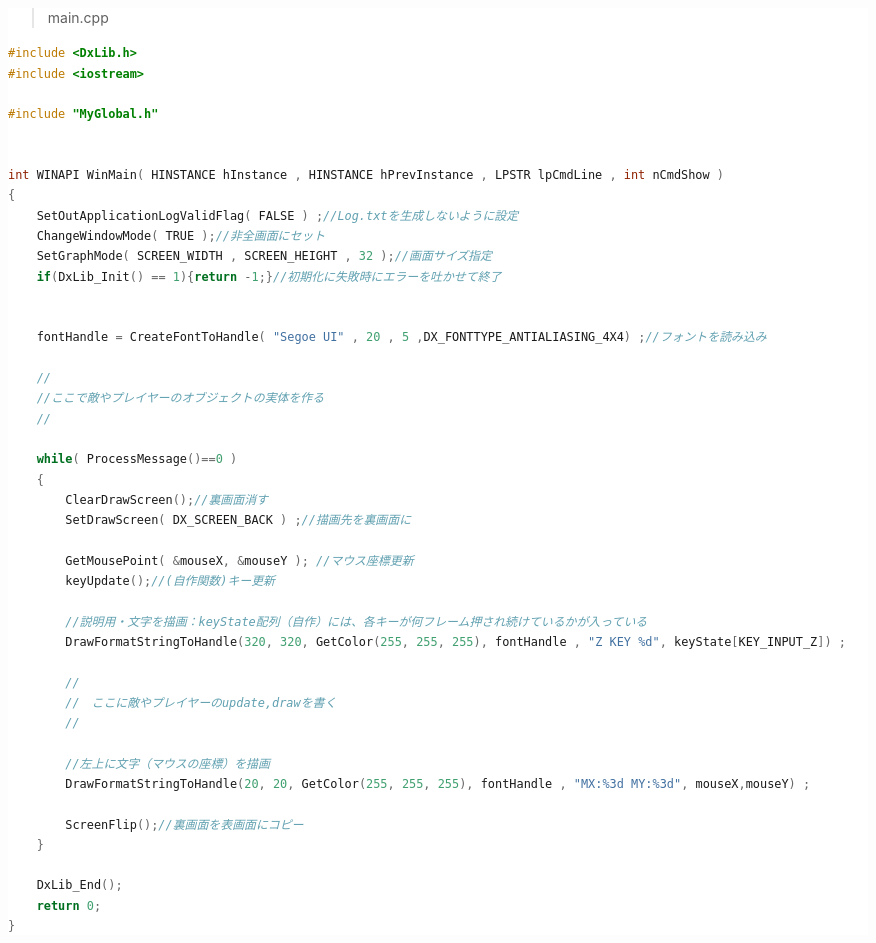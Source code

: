 
> main.cpp

```cpp
#include <DxLib.h>
#include <iostream>

#include "MyGlobal.h"


int WINAPI WinMain( HINSTANCE hInstance , HINSTANCE hPrevInstance , LPSTR lpCmdLine , int nCmdShow )
{
    SetOutApplicationLogValidFlag( FALSE ) ;//Log.txtを生成しないように設定
    ChangeWindowMode( TRUE );//非全画面にセット
    SetGraphMode( SCREEN_WIDTH , SCREEN_HEIGHT , 32 );//画面サイズ指定
    if(DxLib_Init() == 1){return -1;}//初期化に失敗時にエラーを吐かせて終了
    

    fontHandle = CreateFontToHandle( "Segoe UI" , 20 , 5 ,DX_FONTTYPE_ANTIALIASING_4X4) ;//フォントを読み込み

    //
    //ここで敵やプレイヤーのオブジェクトの実体を作る
    //

    while( ProcessMessage()==0 )
    {
        ClearDrawScreen();//裏画面消す
        SetDrawScreen( DX_SCREEN_BACK ) ;//描画先を裏画面に

        GetMousePoint( &mouseX, &mouseY ); //マウス座標更新
        keyUpdate();//(自作関数)キー更新
        
        //説明用・文字を描画：keyState配列（自作）には、各キーが何フレーム押され続けているかが入っている
        DrawFormatStringToHandle(320, 320, GetColor(255, 255, 255), fontHandle , "Z KEY %d", keyState[KEY_INPUT_Z]) ;

        //
        //　ここに敵やプレイヤーのupdate,drawを書く
        //

        //左上に文字（マウスの座標）を描画
        DrawFormatStringToHandle(20, 20, GetColor(255, 255, 255), fontHandle , "MX:%3d MY:%3d", mouseX,mouseY) ;

        ScreenFlip();//裏画面を表画面にコピー
    }

    DxLib_End();
    return 0;
}
```
